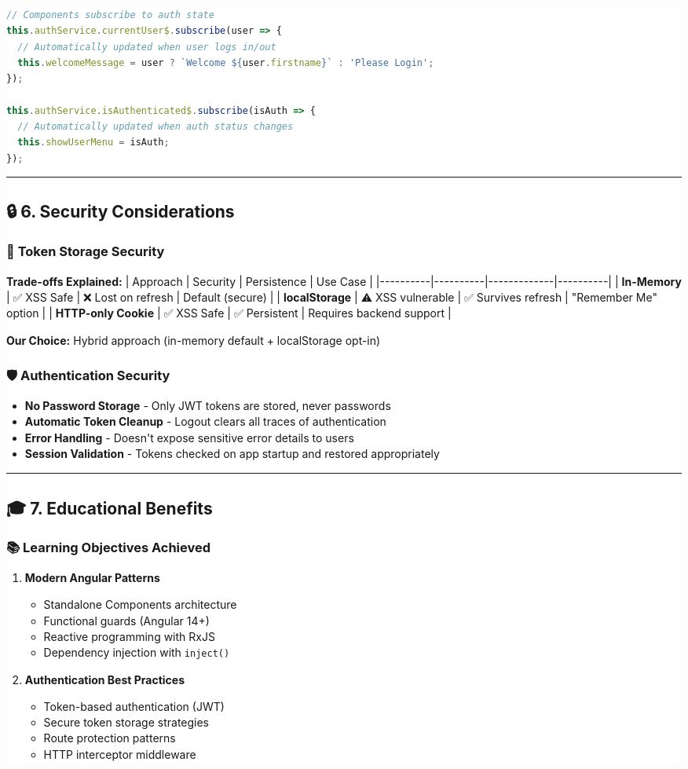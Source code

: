 ```typescript
// Components subscribe to auth state
this.authService.currentUser$.subscribe(user => {
  // Automatically updated when user logs in/out
  this.welcomeMessage = user ? `Welcome ${user.firstname}` : 'Please Login';
});

this.authService.isAuthenticated$.subscribe(isAuth => {
  // Automatically updated when auth status changes
  this.showUserMenu = isAuth;
});
```

---

## 🔒 6. Security Considerations

### 🎯 **Token Storage Security**

**Trade-offs Explained:**
| Approach | Security | Persistence | Use Case |
|----------|----------|-------------|----------|
| **In-Memory** | ✅ XSS Safe | ❌ Lost on refresh | Default (secure) |
| **localStorage** | ⚠️ XSS vulnerable | ✅ Survives refresh | "Remember Me" option |
| **HTTP-only Cookie** | ✅ XSS Safe | ✅ Persistent | Requires backend support |

**Our Choice:** Hybrid approach (in-memory default + localStorage opt-in)

### 🛡️ **Authentication Security**

- **No Password Storage** - Only JWT tokens are stored, never passwords
- **Automatic Token Cleanup** - Logout clears all traces of authentication
- **Error Handling** - Doesn't expose sensitive error details to users
- **Session Validation** - Tokens checked on app startup and restored appropriately

---

## 🎓 7. Educational Benefits

### 📚 **Learning Objectives Achieved**

1. **Modern Angular Patterns**
   - Standalone Components architecture
   - Functional guards (Angular 14+)
   - Reactive programming with RxJS
   - Dependency injection with `inject()`

2. **Authentication Best Practices**
   - Token-based authentication (JWT)
   - Secure token storage strategies
   - Route protection patterns
   - HTTP interceptor middleware

